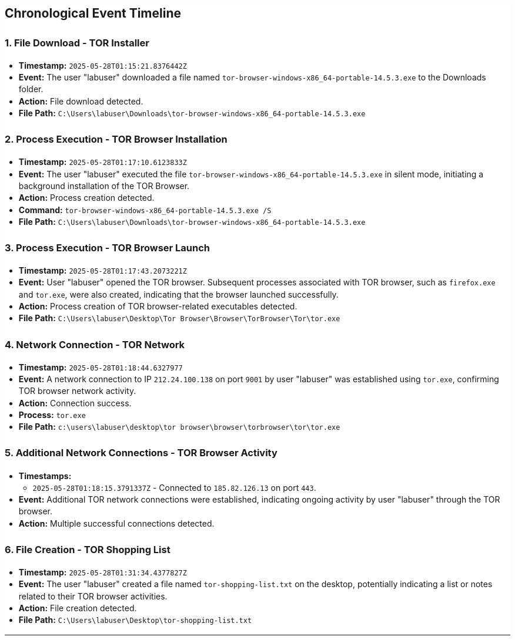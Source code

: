 
## Chronological Event Timeline 

### 1. File Download - TOR Installer

- **Timestamp:** `2025-05-28T01:15:21.8376442Z`
- **Event:** The user "labuser" downloaded a file named `tor-browser-windows-x86_64-portable-14.5.3.exe` to the Downloads folder.
- **Action:** File download detected.
- **File Path:** `C:\Users\labuser\Downloads\tor-browser-windows-x86_64-portable-14.5.3.exe`

### 2. Process Execution - TOR Browser Installation

- **Timestamp:** `2025-05-28T01:17:10.6123833Z`
- **Event:** The user "labuser" executed the file `tor-browser-windows-x86_64-portable-14.5.3.exe` in silent mode, initiating a background installation of the TOR Browser.
- **Action:** Process creation detected.
- **Command:** `tor-browser-windows-x86_64-portable-14.5.3.exe /S`
- **File Path:** `C:\Users\labuser\Downloads\tor-browser-windows-x86_64-portable-14.5.3.exe`

### 3. Process Execution - TOR Browser Launch

- **Timestamp:** `2025-05-28T01:17:43.2073221Z`
- **Event:** User "labuser" opened the TOR browser. Subsequent processes associated with TOR browser, such as `firefox.exe` and `tor.exe`, were also created, indicating that the browser launched successfully.
- **Action:** Process creation of TOR browser-related executables detected.
- **File Path:** `C:\Users\labuser\Desktop\Tor Browser\Browser\TorBrowser\Tor\tor.exe`

### 4. Network Connection - TOR Network

- **Timestamp:** `2025-05-28T01:18:44.6327977`
- **Event:** A network connection to IP `212.24.100.138` on port `9001` by user "labuser" was established using `tor.exe`, confirming TOR browser network activity.
- **Action:** Connection success.
- **Process:** `tor.exe`
- **File Path:** `c:\users\labuser\desktop\tor browser\browser\torbrowser\tor\tor.exe`

### 5. Additional Network Connections - TOR Browser Activity

- **Timestamps:**
  - `2025-05-28T01:18:15.3791337Z` - Connected to `185.82.126.13` on port `443`.
- **Event:** Additional TOR network connections were established, indicating ongoing activity by user "labuser" through the TOR browser.
- **Action:** Multiple successful connections detected.

### 6. File Creation - TOR Shopping List

- **Timestamp:** `2025-05-28T01:31:34.4377827Z`
- **Event:** The user "labuser" created a file named `tor-shopping-list.txt` on the desktop, potentially indicating a list or notes related to their TOR browser activities.
- **Action:** File creation detected.
- **File Path:** `C:\Users\labuser\Desktop\tor-shopping-list.txt`

---